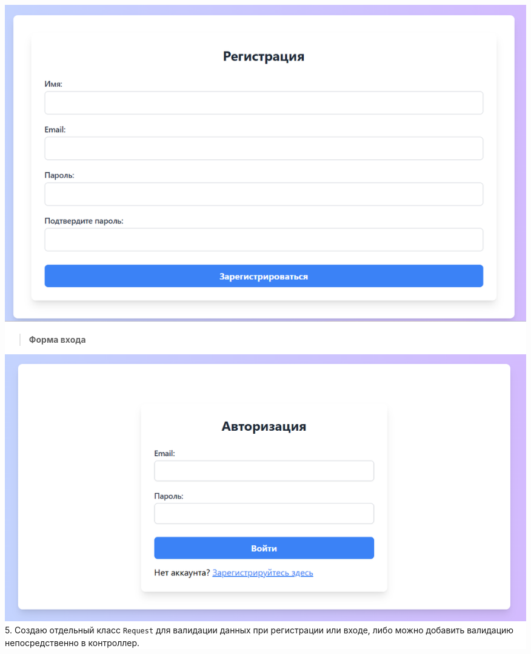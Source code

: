 ![alt text](photo/img.png)

>__Форма входа__

![alt text](photo/img_5.png)
5.  Создаю отдельный класс `Request` для валидации данных при регистрации или входе, либо можно добавить валидацию непосредственно в контроллер. 
